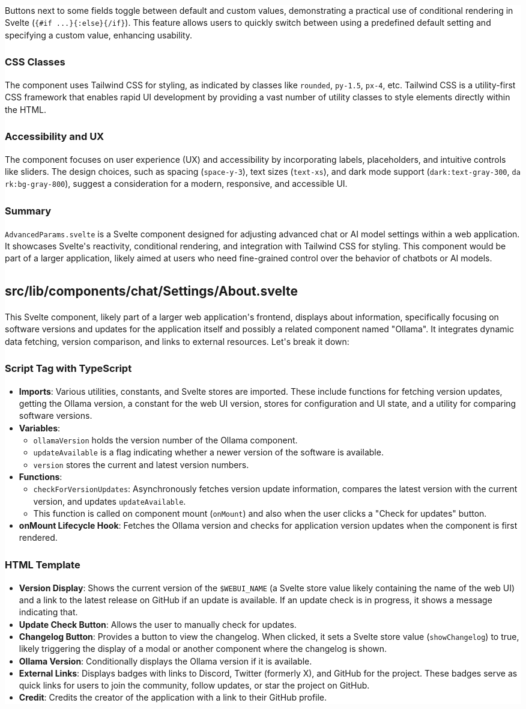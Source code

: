 Buttons next to some fields toggle between default and custom values, demonstrating a practical use of conditional rendering in Svelte (`{#if ...}{:else}{/if}`). This feature allows users to quickly switch between using a predefined default setting and specifying a custom value, enhancing usability.

### CSS Classes
The component uses Tailwind CSS for styling, as indicated by classes like `rounded`, `py-1.5`, `px-4`, etc. Tailwind CSS is a utility-first CSS framework that enables rapid UI development by providing a vast number of utility classes to style elements directly within the HTML.

### Accessibility and UX
The component focuses on user experience (UX) and accessibility by incorporating labels, placeholders, and intuitive controls like sliders. The design choices, such as spacing (`space-y-3`), text sizes (`text-xs`), and dark mode support (`dark:text-gray-300`, `dark:bg-gray-800`), suggest a consideration for a modern, responsive, and accessible UI.

### Summary
`AdvancedParams.svelte` is a Svelte component designed for adjusting advanced chat or AI model settings within a web application. It showcases Svelte's reactivity, conditional rendering, and integration with Tailwind CSS for styling. This component would be part of a larger application, likely aimed at users who need fine-grained control over the behavior of chatbots or AI models.

## src/lib/components/chat/Settings/About.svelte

This Svelte component, likely part of a larger web application's frontend, displays about information, specifically focusing on software versions and updates for the application itself and possibly a related component named "Ollama". It integrates dynamic data fetching, version comparison, and links to external resources. Let's break it down:

### Script Tag with TypeScript
- **Imports**: Various utilities, constants, and Svelte stores are imported. These include functions for fetching version updates, getting the Ollama version, a constant for the web UI version, stores for configuration and UI state, and a utility for comparing software versions.
- **Variables**: 
  - `ollamaVersion` holds the version number of the Ollama component.
  - `updateAvailable` is a flag indicating whether a newer version of the software is available.
  - `version` stores the current and latest version numbers.
- **Functions**:
  - `checkForVersionUpdates`: Asynchronously fetches version update information, compares the latest version with the current version, and updates `updateAvailable`.
  - This function is called on component mount (`onMount`) and also when the user clicks a "Check for updates" button.
- **onMount Lifecycle Hook**: Fetches the Ollama version and checks for application version updates when the component is first rendered.

### HTML Template
- **Version Display**: Shows the current version of the `$WEBUI_NAME` (a Svelte store value likely containing the name of the web UI) and a link to the latest release on GitHub if an update is available. If an update check is in progress, it shows a message indicating that.
- **Update Check Button**: Allows the user to manually check for updates.
- **Changelog Button**: Provides a button to view the changelog. When clicked, it sets a Svelte store value (`showChangelog`) to true, likely triggering the display of a modal or another component where the changelog is shown.
- **Ollama Version**: Conditionally displays the Ollama version if it is available.
- **External Links**: Displays badges with links to Discord, Twitter (formerly X), and GitHub for the project. These badges serve as quick links for users to join the community, follow updates, or star the project on GitHub.
- **Credit**: Credits the creator of the application with a link to their GitHub profile.
